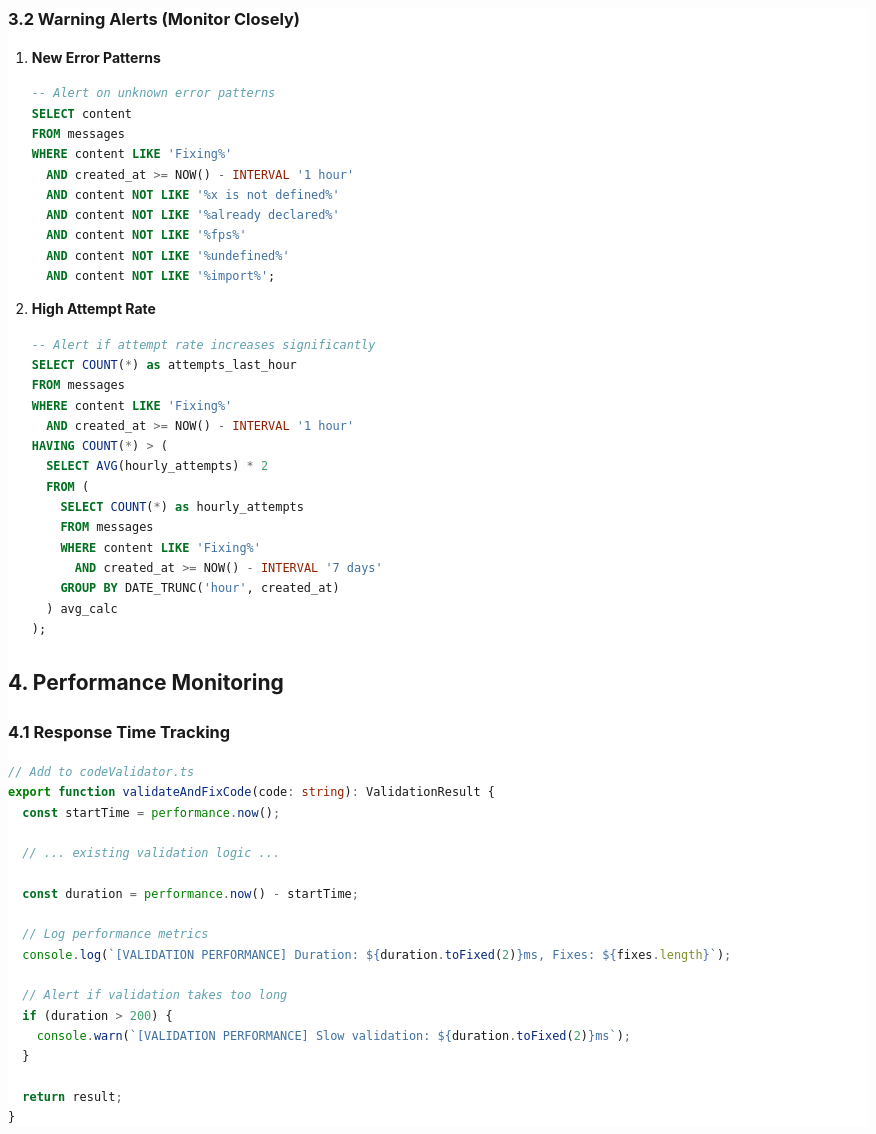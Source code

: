### 3.2 Warning Alerts (Monitor Closely)

1. **New Error Patterns**
   ```sql
   -- Alert on unknown error patterns
   SELECT content 
   FROM messages 
   WHERE content LIKE 'Fixing%'
     AND created_at >= NOW() - INTERVAL '1 hour'
     AND content NOT LIKE '%x is not defined%'
     AND content NOT LIKE '%already declared%' 
     AND content NOT LIKE '%fps%'
     AND content NOT LIKE '%undefined%'
     AND content NOT LIKE '%import%';
   ```

2. **High Attempt Rate**
   ```sql
   -- Alert if attempt rate increases significantly
   SELECT COUNT(*) as attempts_last_hour
   FROM messages 
   WHERE content LIKE 'Fixing%' 
     AND created_at >= NOW() - INTERVAL '1 hour'
   HAVING COUNT(*) > (
     SELECT AVG(hourly_attempts) * 2 
     FROM (
       SELECT COUNT(*) as hourly_attempts
       FROM messages 
       WHERE content LIKE 'Fixing%' 
         AND created_at >= NOW() - INTERVAL '7 days'
       GROUP BY DATE_TRUNC('hour', created_at)
     ) avg_calc
   );
   ```

## 4. Performance Monitoring

### 4.1 Response Time Tracking

```typescript
// Add to codeValidator.ts
export function validateAndFixCode(code: string): ValidationResult {
  const startTime = performance.now();
  
  // ... existing validation logic ...
  
  const duration = performance.now() - startTime;
  
  // Log performance metrics
  console.log(`[VALIDATION PERFORMANCE] Duration: ${duration.toFixed(2)}ms, Fixes: ${fixes.length}`);
  
  // Alert if validation takes too long
  if (duration > 200) {
    console.warn(`[VALIDATION PERFORMANCE] Slow validation: ${duration.toFixed(2)}ms`);
  }
  
  return result;
}
```
